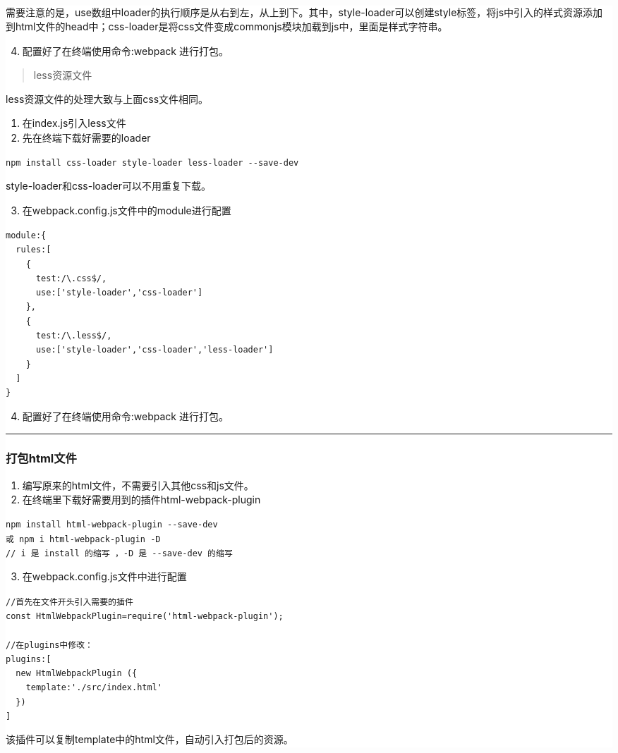 需要注意的是，use数组中loader的执行顺序是从右到左，从上到下。其中，style-loader可以创建style标签，将js中引入的样式资源添加到html文件的head中；css-loader是将css文件变成commonjs模块加载到js中，里面是样式字符串。

4. 配置好了在终端使用命令:webpack 进行打包。

>less资源文件

less资源文件的处理大致与上面css文件相同。
1. 在index.js引入less文件
2. 先在终端下载好需要的loader
```
npm install css-loader style-loader less-loader --save-dev
```
style-loader和css-loader可以不用重复下载。

3. 在webpack.config.js文件中的module进行配置
```
module:{
  rules:[
    {
      test:/\.css$/,
      use:['style-loader','css-loader']
    },
    {
      test:/\.less$/,
      use:['style-loader','css-loader','less-loader']
    }
  ]
}
```

4. 配置好了在终端使用命令:webpack 进行打包。
  
***
### 打包html文件
1. 编写原来的html文件，不需要引入其他css和js文件。
2. 在终端里下载好需要用到的插件html-webpack-plugin
```
npm install html-webpack-plugin --save-dev
或 npm i html-webpack-plugin -D
// i 是 install 的缩写 ，-D 是 --save-dev 的缩写
```
3. 在webpack.config.js文件中进行配置
```
//首先在文件开头引入需要的插件
const HtmlWebpackPlugin=require('html-webpack-plugin');

//在plugins中修改：
plugins:[
  new HtmlWebpackPlugin ({
    template:'./src/index.html'
  })
]
```  
该插件可以复制template中的html文件，自动引入打包后的资源。
